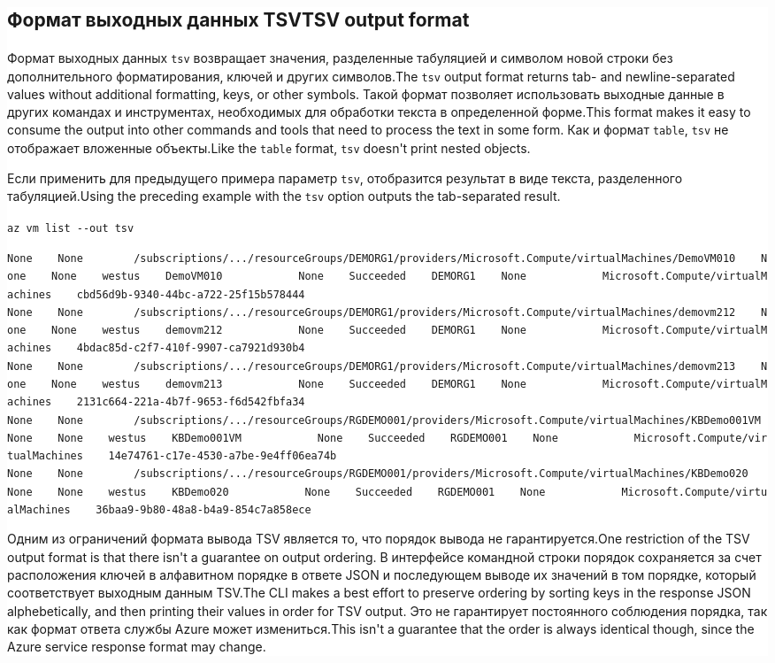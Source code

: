 ## <a name="tsv-output-format"></a><span data-ttu-id="83c2b-134">Формат выходных данных TSV</span><span class="sxs-lookup"><span data-stu-id="83c2b-134">TSV output format</span></span>

<span data-ttu-id="83c2b-135">Формат выходных данных `tsv` возвращает значения, разделенные табуляцией и символом новой строки без дополнительного форматирования, ключей и других символов.</span><span class="sxs-lookup"><span data-stu-id="83c2b-135">The `tsv` output format returns tab- and newline-separated values without additional formatting, keys, or other symbols.</span></span> <span data-ttu-id="83c2b-136">Такой формат позволяет использовать выходные данные в других командах и инструментах, необходимых для обработки текста в определенной форме.</span><span class="sxs-lookup"><span data-stu-id="83c2b-136">This format makes it easy to consume the output into other commands and tools that need to process the text in some form.</span></span> <span data-ttu-id="83c2b-137">Как и формат `table`, `tsv` не отображает вложенные объекты.</span><span class="sxs-lookup"><span data-stu-id="83c2b-137">Like the `table` format, `tsv` doesn't print nested objects.</span></span>

<span data-ttu-id="83c2b-138">Если применить для предыдущего примера параметр `tsv`, отобразится результат в виде текста, разделенного табуляцией.</span><span class="sxs-lookup"><span data-stu-id="83c2b-138">Using the preceding example with the `tsv` option outputs the tab-separated result.</span></span>

```azurecli-interactive
az vm list --out tsv
```

```output
None    None        /subscriptions/.../resourceGroups/DEMORG1/providers/Microsoft.Compute/virtualMachines/DemoVM010    None    None    westus    DemoVM010            None    Succeeded    DEMORG1    None            Microsoft.Compute/virtualMachines    cbd56d9b-9340-44bc-a722-25f15b578444
None    None        /subscriptions/.../resourceGroups/DEMORG1/providers/Microsoft.Compute/virtualMachines/demovm212    None    None    westus    demovm212            None    Succeeded    DEMORG1    None            Microsoft.Compute/virtualMachines    4bdac85d-c2f7-410f-9907-ca7921d930b4
None    None        /subscriptions/.../resourceGroups/DEMORG1/providers/Microsoft.Compute/virtualMachines/demovm213    None    None    westus    demovm213            None    Succeeded    DEMORG1    None            Microsoft.Compute/virtualMachines    2131c664-221a-4b7f-9653-f6d542fbfa34
None    None        /subscriptions/.../resourceGroups/RGDEMO001/providers/Microsoft.Compute/virtualMachines/KBDemo001VM    None    None    westus    KBDemo001VM            None    Succeeded    RGDEMO001    None            Microsoft.Compute/virtualMachines    14e74761-c17e-4530-a7be-9e4ff06ea74b
None    None        /subscriptions/.../resourceGroups/RGDEMO001/providers/Microsoft.Compute/virtualMachines/KBDemo020   None    None    westus    KBDemo020            None    Succeeded    RGDEMO001    None            Microsoft.Compute/virtualMachines    36baa9-9b80-48a8-b4a9-854c7a858ece
```

<span data-ttu-id="83c2b-139">Одним из ограничений формата вывода TSV является то, что порядок вывода не гарантируется.</span><span class="sxs-lookup"><span data-stu-id="83c2b-139">One restriction of the TSV output format is that there isn't a guarantee on output ordering.</span></span> <span data-ttu-id="83c2b-140">В интерфейсе командной строки порядок сохраняется за счет расположения ключей в алфавитном порядке в ответе JSON и последующем выводе их значений в том порядке, который соответствует выходным данным TSV.</span><span class="sxs-lookup"><span data-stu-id="83c2b-140">The CLI makes a best effort to preserve ordering by sorting keys in the response JSON alphebetically, and then printing their values in order for TSV output.</span></span> <span data-ttu-id="83c2b-141">Это не гарантирует постоянного соблюдения порядка, так как формат ответа службы Azure может измениться.</span><span class="sxs-lookup"><span data-stu-id="83c2b-141">This isn't a guarantee that the order is always identical though, since the Azure service response format may change.</span></span>
